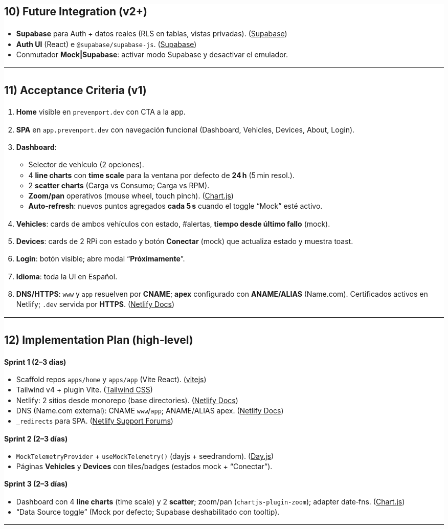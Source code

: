 
## 10) Future Integration (v2+)

* **Supabase** para Auth + datos reales (RLS en tablas, vistas privadas). ([Supabase][16])
* **Auth UI** (React) e `@supabase/supabase-js`. ([Supabase][17])
* Conmutador **Mock|Supabase**: activar modo Supabase y desactivar el emulador.

---

## 11) Acceptance Criteria (v1)

1. **Home** visible en `prevenport.dev` con CTA a la app.
2. **SPA** en `app.prevenport.dev` con navegación funcional (Dashboard, Vehicles, Devices, About, Login).
3. **Dashboard**:

   * Selector de vehículo (2 opciones).
   * 4 **line charts** con **time scale** para la ventana por defecto de **24 h** (5 min resol.).
   * 2 **scatter charts** (Carga vs Consumo; Carga vs RPM).
   * **Zoom/pan** operativos (mouse wheel, touch pinch). ([Chart.js][2])
   * **Auto‑refresh**: nuevos puntos agregados **cada 5 s** cuando el toggle “Mock” esté activo.
4. **Vehicles**: cards de ambos vehículos con estado, #alertas, **tiempo desde último fallo** (mock).
5. **Devices**: cards de 2 RPi con estado y botón **Conectar** (mock) que actualiza estado y muestra toast.
6. **Login**: botón visible; abre modal “**Próximamente**”.
7. **Idioma**: toda la UI en Español.
8. **DNS/HTTPS**: `www` y `app` resuelven por **CNAME**; **apex** configurado con **ANAME/ALIAS** (Name.com). Certificados activos en Netlify; `.dev` servida por **HTTPS**. ([Netlify Docs][13])

---

## 12) Implementation Plan (high‑level)

**Sprint 1 (2–3 días)**

* Scaffold repos `apps/home` y `apps/app` (Vite React). ([vitejs][8])
* Tailwind v4 + plugin Vite. ([Tailwind CSS][9])
* Netlify: 2 sitios desde monorepo (base directories). ([Netlify Docs][11])
* DNS (Name.com external): CNAME `www`/`app`; ANAME/ALIAS apex. ([Netlify Docs][13])
* `_redirects` para SPA. ([Netlify Support Forums][12])

**Sprint 2 (2–3 días)**

* `MockTelemetryProvider` + `useMockTelemetry()` (dayjs + seedrandom). ([Day.js][6])
* Páginas **Vehicles** y **Devices** con tiles/badges (estados mock + “Conectar”).

**Sprint 3 (2–3 días)**

* Dashboard con 4 **line charts** (time scale) y 2 **scatter**; zoom/pan (`chartjs-plugin-zoom`); adapter date‑fns. ([Chart.js][2])
* “Data Source toggle” (Mock por defecto; Supabase deshabilitado con tooltip).

---


[1]: https://react-chartjs-2.js.org/?utm_source=chatgpt.com "react-chartjs-2"
[2]: https://www.chartjs.org/chartjs-plugin-zoom/latest/guide/?utm_source=chatgpt.com "Getting Started | chartjs-plugin-zoom"
[3]: https://www.chartjs.org/docs/latest/axes/cartesian/time.html?utm_source=chatgpt.com "Time Cartesian Axis"
[4]: https://github.com/chartjs/chartjs-adapter-date-fns?utm_source=chatgpt.com "date-fns adapter for Chart.js"
[5]: https://www.npmjs.com/package/seedrandom?utm_source=chatgpt.com "seedrandom"
[6]: https://day.js.org/?utm_source=chatgpt.com "Day.js · 2kB JavaScript date utility library"
[7]: https://www.chartjs.org/docs/latest/charts/scatter.html?utm_source=chatgpt.com "Scatter Chart"
[8]: https://vite.dev/guide/?utm_source=chatgpt.com "Getting Started"
[9]: https://tailwindcss.com/blog/tailwindcss-v4?utm_source=chatgpt.com "Tailwind CSS v4.0"
[10]: https://nagix.github.io/chartjs-plugin-streaming/?utm_source=chatgpt.com "chartjs-plugin-streaming - nagix"
[11]: https://docs.netlify.com/build/configure-builds/monorepos/?utm_source=chatgpt.com "Monorepos | Netlify Docs"
[12]: https://answers.netlify.com/t/deploying-single-page-applications/14695?utm_source=chatgpt.com "Deploying single page applications"
[13]: https://docs.netlify.com/manage/domains/configure-domains/configure-external-dns/?utm_source=chatgpt.com "Configure external DNS for a custom domain"
[14]: https://hstspreload.org/?utm_source=chatgpt.com "HSTS Preload List Submission"
[15]: https://www.chartjs.org/docs/latest/getting-started/usage.html?utm_source=chatgpt.com "Step-by-step guide"
[16]: https://supabase.com/docs/guides/database/postgres/row-level-security?utm_source=chatgpt.com "Row Level Security | Supabase Docs"
[17]: https://supabase.com/docs/guides/auth/quickstarts/react?utm_source=chatgpt.com "Use Supabase Auth with React"
[18]: https://www.name.com/support/articles/115010493967-adding-an-aname-alias-record?utm_source=chatgpt.com "Adding an ANAME (Alias) record"
